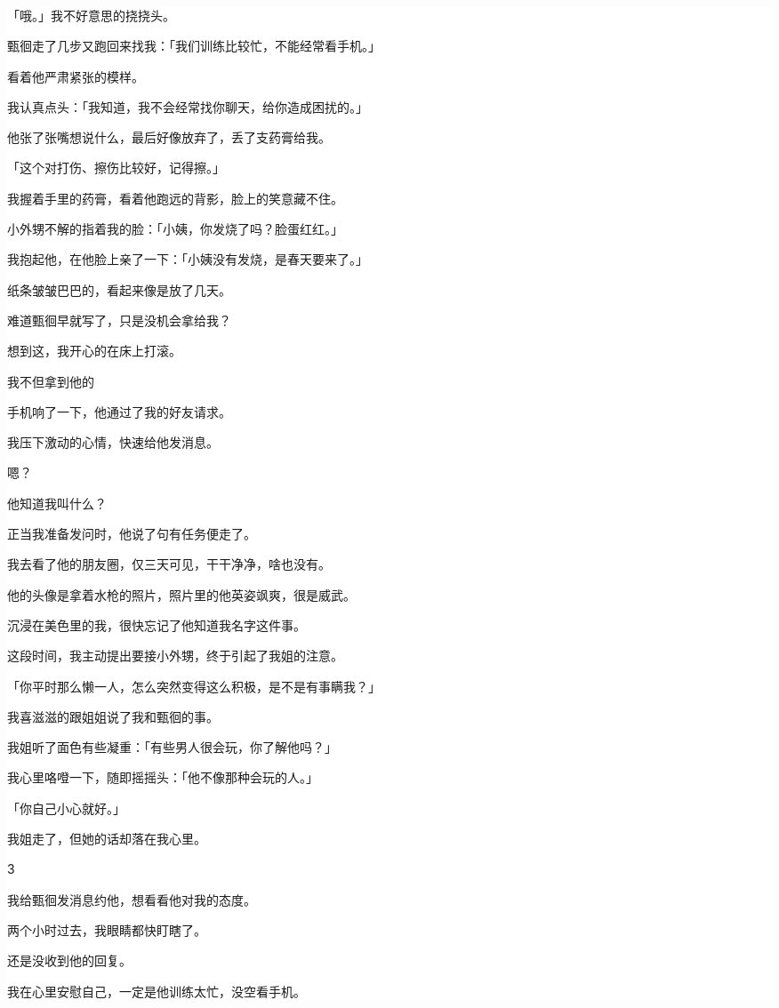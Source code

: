 「哦。」我不好意思的挠挠头。

甄徊走了几步又跑回来找我：「我们训练比较忙，不能经常看手机。」

看着他严肃紧张的模样。

我认真点头：「我知道，我不会经常找你聊天，给你造成困扰的。」

他张了张嘴想说什么，最后好像放弃了，丢了支药膏给我。

「这个对打伤、擦伤比较好，记得擦。」

我握着手里的药膏，看着他跑远的背影，脸上的笑意藏不住。

小外甥不解的指着我的脸：「小姨，你发烧了吗？脸蛋红红。」

我抱起他，在他脸上亲了一下：「小姨没有发烧，是春天要来了。」

纸条皱皱巴巴的，看起来像是放了几天。

难道甄徊早就写了，只是没机会拿给我？

想到这，我开心的在床上打滚。

我不但拿到他的

手机响了一下，他通过了我的好友请求。

我压下激动的心情，快速给他发消息。

嗯？

他知道我叫什么？

正当我准备发问时，他说了句有任务便走了。

我去看了他的朋友圈，仅三天可见，干干净净，啥也没有。

他的头像是拿着水枪的照片，照片里的他英姿飒爽，很是威武。

沉浸在美色里的我，很快忘记了他知道我名字这件事。

这段时间，我主动提出要接小外甥，终于引起了我姐的注意。

「你平时那么懒一人，怎么突然变得这么积极，是不是有事瞒我？」

我喜滋滋的跟姐姐说了我和甄徊的事。

我姐听了面色有些凝重：「有些男人很会玩，你了解他吗？」

我心里咯噔一下，随即摇摇头：「他不像那种会玩的人。」

「你自己小心就好。」

我姐走了，但她的话却落在我心里。

3

我给甄徊发消息约他，想看看他对我的态度。

两个小时过去，我眼睛都快盯瞎了。

还是没收到他的回复。

我在心里安慰自己，一定是他训练太忙，没空看手机。
